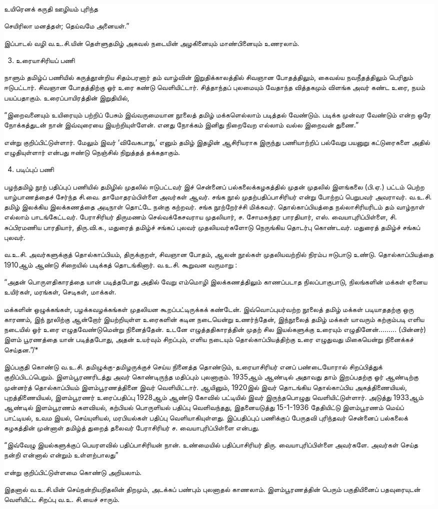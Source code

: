 உயிரெனக் கருதி ஊழியம் புரிந்த  

செயிரிலா மனத்தள்; தெய்வமே அனையள்.”  

இப்பாடல் வழி வ.உ.சி.யின் தெள்ளுதமிழ் அகவல் நடையின் அழகினையும் மாண்பினையும் உணரலாம்.  

3. உரையாசிரியப் பணி  

நாளும் தமிழ்ப் பணியில் கருத்தூன்றிய சிதம்பரனார் தம் வாழ்வின் இறுதிக்காலத்தில் சிவஞான போதத்திலும், கைவல்ய நவநீதத்திலும் பெரிதும் ஈடுபட்டார். சிவஞான போதத்திற்கு ஓர் உரை கண்டு வெளியிட்டார். சித்தாந்தப் புலமையும் வேதாந்த வித்தகமும் விளங்க அவர் கண்ட உரை, நயம் பயப்பதாகும். உரைப்பாயிரத்தின் இறுதியில்,  

“இறைவனையும் உயிரையும் பற்றிப் பேசும் இவ்வருமையான நூலைத் தமிழ் மக்களெல்லாம் படித்தல் வேண்டும். படிக்க முன்வர வேண்டும் என்ற ஒரே நோக்கத்துடன் நான் இவ்வுரையை இயற்றியுள்ளேன். எனது நோக்கம் இனிது நிறைவேற எல்லாம் வல்ல இறைவன் துணை.”  

என்று குறிப்பிட்டுள்ளார். மேலும் இவர் ‘விவேகபாநு,’ எனும் தமிழ் இதழின் ஆசிரியராக இருந்து பணியாற்றிப் பல்வேறு பயனுறு கட்டுரைகளை அதில் எழுதியுள்ளார் என்பது ஈண்டு நெஞ்சில் நிறுத்தத் தக்கதாகும்.  

4. படிப்புப் பணி  

பழந்தமிழ் நூற் பதிப்புப் பணியில் தமிழில் முதலில் ஈடுபட்டவர் இச் சென்னைப் பல்கலைக்கழகத்தில் முதன் முதலில் இளங்கலை (பி.ஏ.) பட்டம் பெற்ற யாழ்பாணத்தைச் சேர்ந்த சி.வை. தாமோதரம்பிள்ளை அவர்கள் ஆவர். சங்க நூல் முதற்பதிப்பாசிரியர் என்று போற்றப் பெறுபவர் அவராவர். வ.உ.சி. தமிழ் இலக்கிய இலக்கணத்தை அடிநாள் தொட்டே நன்கு கற்றவர். சங்க நூற்றேர்ச்சி மிக்கவர். தொல்காப்பியத்தை நல்லாசிரியரிடம் தம் வாழ்நாள் எல்லாம் பாடங்கேட்டவர். பேராசிரியர் திருமணம் செல்வக்கேசவராய முதலியார், ச. சோமசுந்தர பாரதியார், எஸ். வையாபுரிப்பிள்ளை, சி. சுப்பிரமணிய பாரதியார், திரு.வி.க., மதுரைத் தமிழ்ச் சங்கப் புலவர் முதலியவர்களோடு நெருங்கிய தொடர்பு கொண்டவர். மதுரைத் தமிழ்ச் சங்கப் புலவர்.  

வ.உ.சி. அவர்களுக்குத் தொல்காப்பியம், திருக்குறள், சிவஞான போதம், ஆலன் நூல்கள் முதலியவற்றில் நிரம்ப ஈடுபாடு உண்டு. தொல்காப்பியத்தை 1910ஆம் ஆண்டு சிறையில் படிக்கத் தொடங்கினார். வ.உ.சி. கூறுவன வருமாறு :  

“அதன் பொருளதிகாரத்தை யான் படித்தபோது அதில் வேறு எம்மொழி இலக்கணத்திலும் காணப்படாத நிலப்பாகுபாடு, நிலங்களின் மக்கள் ஏனைய உயிர்கள், மரங்கள், செடிகள், மாக்கள்.  

மக்களின் ஒழுக்கங்கள், பழக்கவழக்கங்கள் முதலியன கூறப்பட்டிருக்கக் கண்டேன். இவ்வொப்புயர்வற்ற நூலைத் தமிழ் மக்கள் படியாததற்கு ஒரு காரணம், இந் நூலிற்கு ஆன்றோர் இயற்றியுள்ள உரைகளின் கடின நடையென்று உணர்ந்தேன், இந்நூலைத் தமிழ் மக்கள் யாவரும் கற்கும்படி எளிய நடையில் ஓர் உரை எழுதவேண்டுமென்று நினைத்தேன். உடனே எழுத்ததிகாரத்தின் முதற் சில இயல்களுக்கு உரையும் எழுதினேன்......... (பின்னர்) இளம் பூரணத்தை யான் படித்தபோது, அதன் உயர்வும் சிறப்பும், எளிய நடையும் தொல்காப்பியத்திற்கு உரை எழுதுவது மிகையென்று நினைக்கச் செய்தன.”/*  

இப்பகுதி கொண்டு வ.உ.சி. தமிழுக்கு-தமிழருக்குச் செய்ய நினைத்த தொண்டும், உரையாசிரியர் எனப் பண்டையோரால் சிறப்பித்துக் குறிப்பிடப்பெறும். இளம்பூரணரிடத்து அவர் கொண்டிருந்த மதிப்பும் புலனாகும். 1935ஆம் ஆண்டில் அதாவது தாம் இறப்பதற்கு ஓர் ஆண்டிற்கு முன்னர்த் தொல்காப்பியம் இளம்பூரணத்தினை இவர் வெளியிட்டார். ஆயினும், 1920இல் இவர் தொடங்கிய தொல்காப்பிய அகத்திணையியல், புறத்திணையியல், இளம்பூரணர் உரைப்பதிப்பு 1928ஆம் ஆண்டு கோவில் பட்டியில் இவர் இருந்தபொழுது வெளியிட்டுள்ளார். அடுத்து 1933ஆம் ஆண்டில் இளம்பூரணம் களவியல், கற்பியல் பொருளியல் பதிப்பு வெளிவந்தது, இதனையடுத்து 15-1-1936 தேதியிட்டு இளம்பூரணம் மெய்ப் பாட்டியல், உவம இயல், செய்யுளியல், மரபியல்கள் பதிப்பு வெளியாகியுள்ளது. இப்பதிப்புப் பணிக்குப் பேருதவி புரிந்தவர் சென்னைப் பல்கலைக் கழகத்தின் முன்னாள் தமிழ்த் துறைத் தலைவர் பேராசிரியர் ச. வையாபுரிப்பிள்ளை என்பது.  

“இவ்வேழு இயல்களுக்குப் பெயரளவில் பதிப்பாசிரியன் நான். உண்மையில் பதிப்பாசிரியர் திரு. வையாபுரிப்பிள்ளை அவர்களே. அவர்கள் செய்த நன்றி என்னால் என்றும் உள்ளற்பாலது”  

என்று குறிப்பிட்டுள்ளமை கொண்டு அறியலாம்.  

இதனால் வ.உ.சி.யின் செய்நன்றியறிதலின் திறமும், அடக்கப் பண்பும் புலனாதல் காணலாம். இளம்பூரணத்தின் பெரும் பகுதியினைப் பதவுரையுடன் வெளியிட்ட சிறப்பு வ.உ. சி.யைச் சாரும்.  
